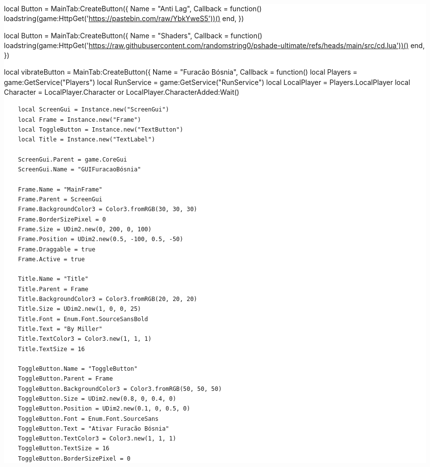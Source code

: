local Button = MainTab:CreateButton({
   Name = "Anti Lag",
   Callback = function()
      loadstring(game:HttpGet('https://pastebin.com/raw/YbkYweS5'))()
   end,
})

local Button = MainTab:CreateButton({
   Name = "Shaders",
   Callback = function()
      loadstring(game:HttpGet('https://raw.githubusercontent.com/randomstring0/pshade-ultimate/refs/heads/main/src/cd.lua'))()
   end,
}) 

local vibrateButton = MainTab:CreateButton({
    Name = "Furacão Bósnia",
    Callback = function()
        local Players = game:GetService("Players")
        local RunService = game:GetService("RunService")
        local LocalPlayer = Players.LocalPlayer
        local Character = LocalPlayer.Character or LocalPlayer.CharacterAdded:Wait()

        local ScreenGui = Instance.new("ScreenGui")
        local Frame = Instance.new("Frame")
        local ToggleButton = Instance.new("TextButton")
        local Title = Instance.new("TextLabel")

        ScreenGui.Parent = game.CoreGui
        ScreenGui.Name = "GUIFuracaoBósnia"

        Frame.Name = "MainFrame"
        Frame.Parent = ScreenGui
        Frame.BackgroundColor3 = Color3.fromRGB(30, 30, 30)
        Frame.BorderSizePixel = 0
        Frame.Size = UDim2.new(0, 200, 0, 100)
        Frame.Position = UDim2.new(0.5, -100, 0.5, -50)
        Frame.Draggable = true
        Frame.Active = true

        Title.Name = "Title"
        Title.Parent = Frame
        Title.BackgroundColor3 = Color3.fromRGB(20, 20, 20)
        Title.Size = UDim2.new(1, 0, 0, 25)
        Title.Font = Enum.Font.SourceSansBold
        Title.Text = "By Miller"
        Title.TextColor3 = Color3.new(1, 1, 1)
        Title.TextSize = 16

        ToggleButton.Name = "ToggleButton"
        ToggleButton.Parent = Frame
        ToggleButton.BackgroundColor3 = Color3.fromRGB(50, 50, 50)
        ToggleButton.Size = UDim2.new(0.8, 0, 0.4, 0)
        ToggleButton.Position = UDim2.new(0.1, 0, 0.5, 0)
        ToggleButton.Font = Enum.Font.SourceSans
        ToggleButton.Text = "Ativar Furacão Bósnia"
        ToggleButton.TextColor3 = Color3.new(1, 1, 1)
        ToggleButton.TextSize = 16
        ToggleButton.BorderSizePixel = 0

